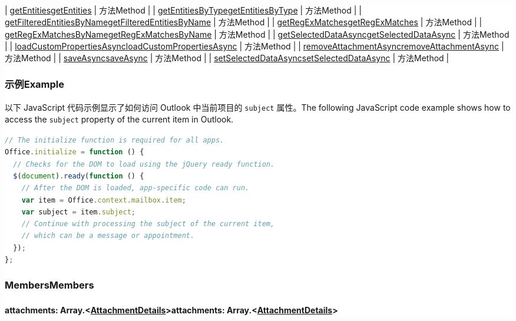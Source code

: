 | [<span data-ttu-id="ec28e-174">getEntities</span><span class="sxs-lookup"><span data-stu-id="ec28e-174">getEntities</span></span>](#getentities--entities) | <span data-ttu-id="ec28e-175">方法</span><span class="sxs-lookup"><span data-stu-id="ec28e-175">Method</span></span> |
| [<span data-ttu-id="ec28e-176">getEntitiesByType</span><span class="sxs-lookup"><span data-stu-id="ec28e-176">getEntitiesByType</span></span>](#getentitiesbytypeentitytype--nullable-arraystringcontactmeetingsuggestionphonenumbertasksuggestion) | <span data-ttu-id="ec28e-177">方法</span><span class="sxs-lookup"><span data-stu-id="ec28e-177">Method</span></span> |
| [<span data-ttu-id="ec28e-178">getFilteredEntitiesByName</span><span class="sxs-lookup"><span data-stu-id="ec28e-178">getFilteredEntitiesByName</span></span>](#getfilteredentitiesbynamename--nullable-arraystringcontactmeetingsuggestionphonenumbertasksuggestion) | <span data-ttu-id="ec28e-179">方法</span><span class="sxs-lookup"><span data-stu-id="ec28e-179">Method</span></span> |
| [<span data-ttu-id="ec28e-180">getRegExMatches</span><span class="sxs-lookup"><span data-stu-id="ec28e-180">getRegExMatches</span></span>](#getregexmatches--object) | <span data-ttu-id="ec28e-181">方法</span><span class="sxs-lookup"><span data-stu-id="ec28e-181">Method</span></span> |
| [<span data-ttu-id="ec28e-182">getRegExMatchesByName</span><span class="sxs-lookup"><span data-stu-id="ec28e-182">getRegExMatchesByName</span></span>](#getregexmatchesbynamename--nullable-array-string-) | <span data-ttu-id="ec28e-183">方法</span><span class="sxs-lookup"><span data-stu-id="ec28e-183">Method</span></span> |
| [<span data-ttu-id="ec28e-184">getSelectedDataAsync</span><span class="sxs-lookup"><span data-stu-id="ec28e-184">getSelectedDataAsync</span></span>](#getselecteddataasynccoerciontype-options-callback--string) | <span data-ttu-id="ec28e-185">方法</span><span class="sxs-lookup"><span data-stu-id="ec28e-185">Method</span></span> |
| [<span data-ttu-id="ec28e-186">loadCustomPropertiesAsync</span><span class="sxs-lookup"><span data-stu-id="ec28e-186">loadCustomPropertiesAsync</span></span>](#loadcustompropertiesasynccallback-usercontext) | <span data-ttu-id="ec28e-187">方法</span><span class="sxs-lookup"><span data-stu-id="ec28e-187">Method</span></span> |
| [<span data-ttu-id="ec28e-188">removeAttachmentAsync</span><span class="sxs-lookup"><span data-stu-id="ec28e-188">removeAttachmentAsync</span></span>](#removeattachmentasyncattachmentid-options-callback) | <span data-ttu-id="ec28e-189">方法</span><span class="sxs-lookup"><span data-stu-id="ec28e-189">Method</span></span> |
| [<span data-ttu-id="ec28e-190">saveAsync</span><span class="sxs-lookup"><span data-stu-id="ec28e-190">saveAsync</span></span>](#saveasyncoptions-callback) | <span data-ttu-id="ec28e-191">方法</span><span class="sxs-lookup"><span data-stu-id="ec28e-191">Method</span></span> |
| [<span data-ttu-id="ec28e-192">setSelectedDataAsync</span><span class="sxs-lookup"><span data-stu-id="ec28e-192">setSelectedDataAsync</span></span>](#setselecteddataasyncdata-options-callback) | <span data-ttu-id="ec28e-193">方法</span><span class="sxs-lookup"><span data-stu-id="ec28e-193">Method</span></span> |

### <a name="example"></a><span data-ttu-id="ec28e-194">示例</span><span class="sxs-lookup"><span data-stu-id="ec28e-194">Example</span></span>

<span data-ttu-id="ec28e-195">以下 JavaScript 代码示例显示了如何访问 Outlook 中当前项目的 `subject` 属性。</span><span class="sxs-lookup"><span data-stu-id="ec28e-195">The following JavaScript code example shows how to access the `subject` property of the current item in Outlook.</span></span>

```js
// The initialize function is required for all apps.
Office.initialize = function () {
  // Checks for the DOM to load using the jQuery ready function.
  $(document).ready(function () {
    // After the DOM is loaded, app-specific code can run.
    var item = Office.context.mailbox.item;
    var subject = item.subject;
    // Continue with processing the subject of the current item,
    // which can be a message or appointment.
  });
};
```

### <a name="members"></a><span data-ttu-id="ec28e-196">Members</span><span class="sxs-lookup"><span data-stu-id="ec28e-196">Members</span></span>

#### <a name="attachments-arrayattachmentdetailsjavascriptapioutlookofficeattachmentdetailsviewoutlook-js-14"></a><span data-ttu-id="ec28e-197">attachments: Array.<[AttachmentDetails](/javascript/api/outlook/office.attachmentdetails?view=outlook-js-1.4)></span><span class="sxs-lookup"><span data-stu-id="ec28e-197">attachments: Array.<[AttachmentDetails](/javascript/api/outlook/office.attachmentdetails?view=outlook-js-1.4)></span></span>
